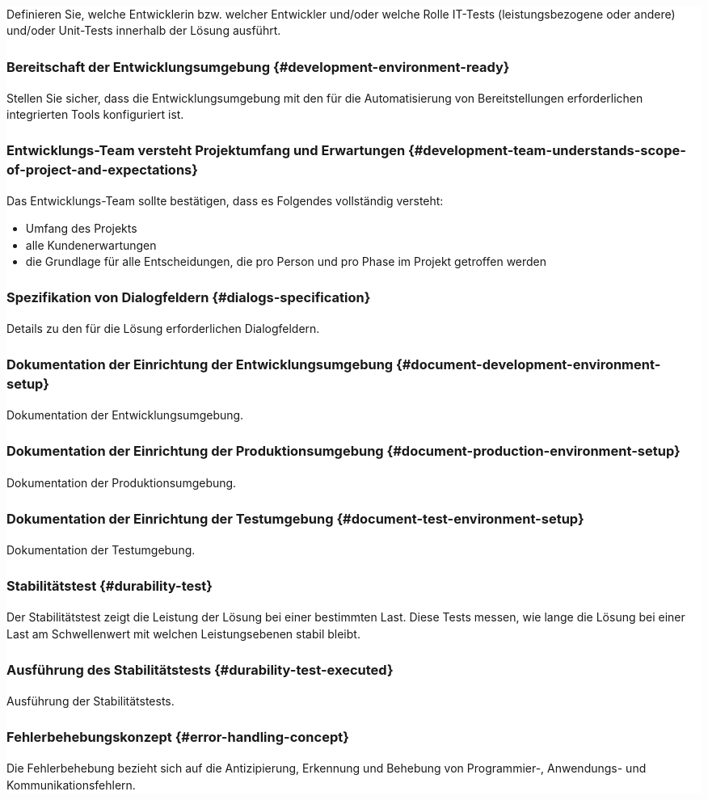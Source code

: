 Definieren Sie, welche Entwicklerin bzw. welcher Entwickler und/oder welche Rolle IT-Tests (leistungsbezogene oder andere) und/oder Unit-Tests innerhalb der Lösung ausführt.

### Bereitschaft der Entwicklungsumgebung {#development-environment-ready}

Stellen Sie sicher, dass die Entwicklungsumgebung mit den für die Automatisierung von Bereitstellungen erforderlichen integrierten Tools konfiguriert ist.

### Entwicklungs-Team versteht Projektumfang und Erwartungen {#development-team-understands-scope-of-project-and-expectations}

Das Entwicklungs-Team sollte bestätigen, dass es Folgendes vollständig versteht:

* Umfang des Projekts
* alle Kundenerwartungen
* die Grundlage für alle Entscheidungen, die pro Person und pro Phase im Projekt getroffen werden

### Spezifikation von Dialogfeldern {#dialogs-specification}

Details zu den für die Lösung erforderlichen Dialogfeldern.

### Dokumentation der Einrichtung der Entwicklungsumgebung {#document-development-environment-setup}

Dokumentation der Entwicklungsumgebung.

### Dokumentation der Einrichtung der Produktionsumgebung {#document-production-environment-setup}

Dokumentation der Produktionsumgebung.

### Dokumentation der Einrichtung der Testumgebung {#document-test-environment-setup}

Dokumentation der Testumgebung.

### Stabilitätstest {#durability-test}

Der Stabilitätstest zeigt die Leistung der Lösung bei einer bestimmten Last. Diese Tests messen, wie lange die Lösung bei einer Last am Schwellenwert mit welchen Leistungsebenen stabil bleibt.

### Ausführung des Stabilitätstests {#durability-test-executed}

Ausführung der Stabilitätstests.

### Fehlerbehebungskonzept {#error-handling-concept}

Die Fehlerbehebung bezieht sich auf die Antizipierung, Erkennung und Behebung von Programmier-, Anwendungs- und Kommunikationsfehlern.

